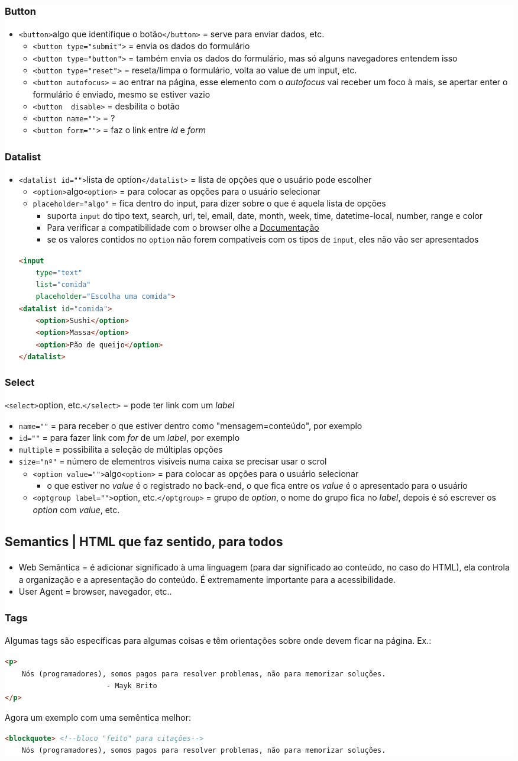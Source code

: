 ### Button
* `<button>`algo que identifique o botão`</button>` = serve para enviar dados, etc. 
    * `<button type="submit">` = envia os dados do formulário
    * `<button type="button">` = também envia os dados do formulário, mas só alguns navegadores entendem isso 
    * `<button type="reset">` = reseta/limpa o formulário, volta ao value de um input, etc. 
    * `<button autofocus>` = ao entrar na página, esse elemento com o *autofocus* vai receber um foco à mais, se apertar enter o formulário é enviado, mesmo se estiver vazio
    * `<button  disable>` = desbilita o botão
    * `<button name="">` = ?
    * `<button form="">` = faz o link entre *id* e *form*
### Datalist
* `<datalist id="">`lista de option`</datalist>` = lista de opções que o usuário pode escolher
    * `<option>`algo`<option>` = para colocar as opções para o usuário selecionar
    * `placeholder="algo"` = fica dentro do input, para dizer sobre o que é aquela lista de opções
        * suporta `input` do tipo text, search, url, tel, email, date, month, week, time, datetime-local, number, range e color
        * Para verificar a compatibilidade com o browser olhe a [Documentação](https://caniuse.com)
        * se os valores contidos no `option` não forem compatíveis com os tipos de `input`, eles não vão ser apresentados
    ```html
    <input 
        type="text" 
        list="comida" 
        placeholder="Escolha uma comida">
    <datalist id="comida">
        <option>Sushi</option>
        <option>Massa</option>
        <option>Pão de queijo</option>
    </datalist>
    ```
### Select
`<select>`option, etc.`</select>` = pode ter link com um *label*
* `name=""` = para receber o que estiver dentro como "mensagem=conteúdo", por exemplo
* `id=""` = para fazer link com *for* de um *label*, por exemplo
* `multiple` = possibilita a seleção de múltiplas opções
* `size="nº"` = número de elementros visíveis numa caixa se precisar usar o scrol
    * `<option value="">`algo`<option>` = para colocar as opções para o usuário selecionar
        * o que estiver no *value* é o registrado no back-end, o que fica entre os *value* é o apresentado para o usuário
    * `<optgroup label="">`option, etc.`</optgroup>` = grupo de *option*, o nome do grupo fica no *label*, depois é só escrever os *option* com *value*, etc.
## Semantics | HTML que faz sentido, para todos
* Web Semântica = é adicionar significado à uma linguagem (para dar significado ao conteúdo, no caso do HTML), ela controla a organização e a apresentação do conteúdo. É extremamente importante para a acessibilidade.
* User Agent = browser, navegador, etc..
### Tags
Algumas tags são específicas para algumas coisas e têm orientações sobre onde devem ficar na página. Ex.:
```html
<p>
    Nós (programadores), somos pagos para resolver problemas, não para memorizar soluções.
                        - Mayk Brito
</p>
```
Agora um exemplo com uma semêntica melhor:
```html
<blockquote> <!--bloco "feito" para citações-->
    Nós (programadores), somos pagos para resolver problemas, não para memorizar soluções.
```